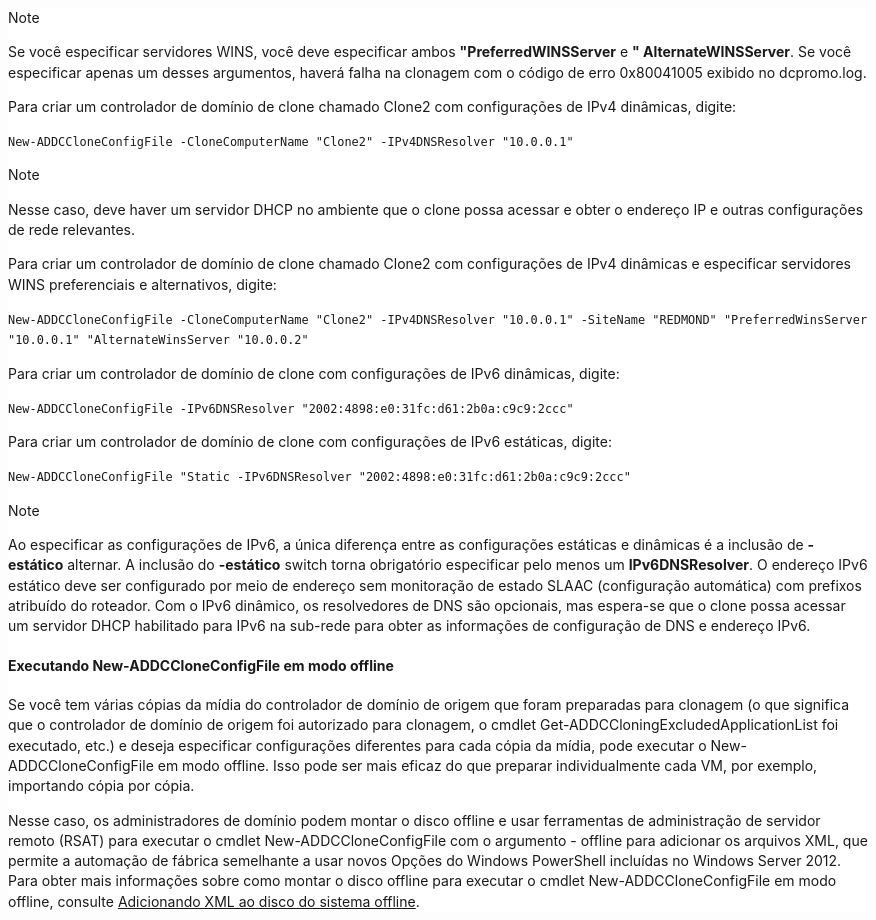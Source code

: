 > [!NOTE]
> Se você especificar servidores WINS, você deve especificar ambos **"PreferredWINSServer** e **" AlternateWINSServer**. Se você especificar apenas um desses argumentos, haverá falha na clonagem com o código de erro 0x80041005 exibido no dcpromo.log.

Para criar um controlador de domínio de clone chamado Clone2 com configurações de IPv4 dinâmicas, digite:


    New-ADDCCloneConfigFile -CloneComputerName "Clone2" -IPv4DNSResolver "10.0.0.1" 


> [!NOTE]
> Nesse caso, deve haver um servidor DHCP no ambiente que o clone possa acessar e obter o endereço IP e outras configurações de rede relevantes.

Para criar um controlador de domínio de clone chamado Clone2 com configurações de IPv4 dinâmicas e especificar servidores WINS preferenciais e alternativos, digite:


    New-ADDCCloneConfigFile -CloneComputerName "Clone2" -IPv4DNSResolver "10.0.0.1" -SiteName "REDMOND" "PreferredWinsServer "10.0.0.1" "AlternateWinsServer "10.0.0.2"


Para criar um controlador de domínio de clone com configurações de IPv6 dinâmicas, digite:


    New-ADDCCloneConfigFile -IPv6DNSResolver "2002:4898:e0:31fc:d61:2b0a:c9c9:2ccc"


Para criar um controlador de domínio de clone com configurações de IPv6 estáticas, digite:


    New-ADDCCloneConfigFile "Static -IPv6DNSResolver "2002:4898:e0:31fc:d61:2b0a:c9c9:2ccc"


> [!NOTE]
> Ao especificar as configurações de IPv6, a única diferença entre as configurações estáticas e dinâmicas é a inclusão de **-estático** alternar. A inclusão do **-estático** switch torna obrigatório especificar pelo menos um **IPv6DNSResolver**. O endereço IPv6 estático deve ser configurado por meio de endereço sem monitoração de estado SLAAC (configuração automática) com prefixos atribuído do roteador. Com o IPv6 dinâmico, os resolvedores de DNS são opcionais, mas espera-se que o clone possa acessar um servidor DHCP habilitado para IPv6 na sub-rede para obter as informações de configuração de DNS e endereço IPv6.

#### <a name="BKMK_OfflineMode"></a>Executando New-ADDCCloneConfigFile em modo offline
Se você tem várias cópias da mídia do controlador de domínio de origem que foram preparadas para clonagem (o que significa que o controlador de domínio de origem foi autorizado para clonagem, o cmdlet Get-ADDCCloningExcludedApplicationList foi executado, etc.) e deseja especificar configurações diferentes para cada cópia da mídia, pode executar o New-ADDCCloneConfigFile em modo offline. Isso pode ser mais eficaz do que preparar individualmente cada VM, por exemplo, importando cópia por cópia.

Nesse caso, os administradores de domínio podem montar o disco offline e usar ferramentas de administração de servidor remoto (RSAT) para executar o cmdlet New-ADDCCloneConfigFile com o argumento - offline para adicionar os arquivos XML, que permite a automação de fábrica semelhante a usar novos Opções do Windows PowerShell incluídas no Windows Server 2012. Para obter mais informações sobre como montar o disco offline para executar o cmdlet New-ADDCCloneConfigFile em modo offline, consulte [Adicionando XML ao disco do sistema offline](../ad-ds/get-started/virtual-dc/Virtualized-Domain-Controller-Deployment-and-Configuration.md#BKMK_Offline).
